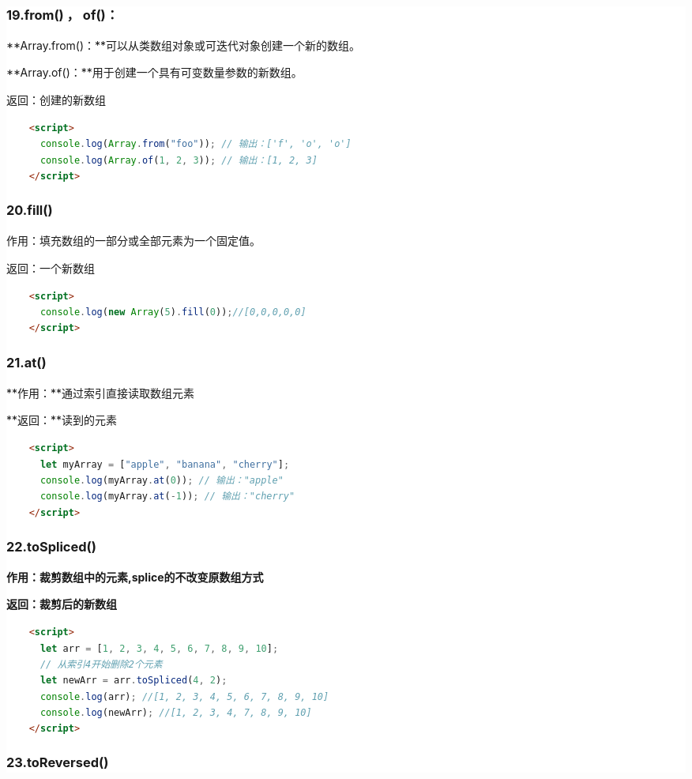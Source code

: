 ### 19.**from()** ， **of()**：

**Array.from()：**可以从类数组对象或可迭代对象创建一个新的数组。

**Array.of()：**用于创建一个具有可变数量参数的新数组。

返回：创建的新数组

```html
    <script>
      console.log(Array.from("foo")); // 输出：['f', 'o', 'o']
      console.log(Array.of(1, 2, 3)); // 输出：[1, 2, 3]
    </script>
```

### 20.fill()

作用：填充数组的一部分或全部元素为一个固定值。

返回：一个新数组

```html
    <script>
      console.log(new Array(5).fill(0));//[0,0,0,0,0]
    </script>
```

### 21.at()

**作用：**通过索引直接读取数组元素

**返回：**读到的元素

```html
    <script>
      let myArray = ["apple", "banana", "cherry"];
      console.log(myArray.at(0)); // 输出："apple"
      console.log(myArray.at(-1)); // 输出："cherry"
    </script>
```

### 22.toSpliced()

**作用：裁剪数组中的元素,splice的不改变原数组方式**

**返回：裁剪后的新数组**

```html
    <script>
      let arr = [1, 2, 3, 4, 5, 6, 7, 8, 9, 10];
      // 从索引4开始删除2个元素
      let newArr = arr.toSpliced(4, 2);
      console.log(arr); //[1, 2, 3, 4, 5, 6, 7, 8, 9, 10]
      console.log(newArr); //[1, 2, 3, 4, 7, 8, 9, 10]
    </script>
```

### 23.toReversed()
